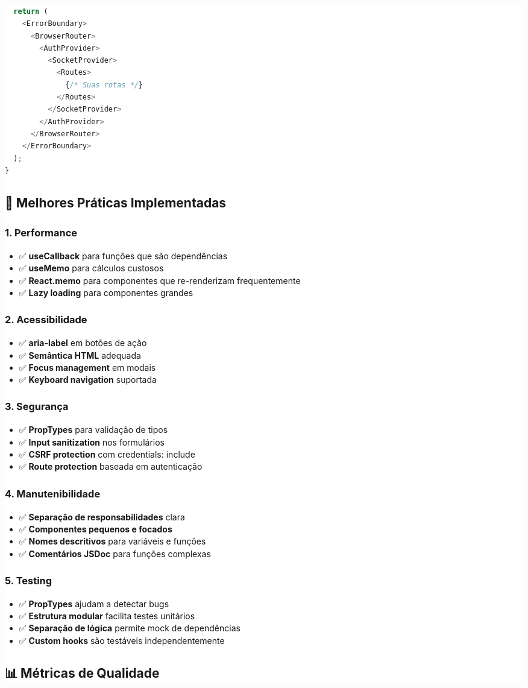 ```javascript
  return (
    <ErrorBoundary>
      <BrowserRouter>
        <AuthProvider>
          <SocketProvider>
            <Routes>
              {/* Suas rotas */}
            </Routes>
          </SocketProvider>
        </AuthProvider>
      </BrowserRouter>
    </ErrorBoundary>
  );
}
```

## 🎯 Melhores Práticas Implementadas

### 1. Performance
- ✅ **useCallback** para funções que são dependências
- ✅ **useMemo** para cálculos custosos
- ✅ **React.memo** para componentes que re-renderizam frequentemente
- ✅ **Lazy loading** para componentes grandes

### 2. Acessibilidade
- ✅ **aria-label** em botões de ação
- ✅ **Semântica HTML** adequada
- ✅ **Focus management** em modais
- ✅ **Keyboard navigation** suportada

### 3. Segurança
- ✅ **PropTypes** para validação de tipos
- ✅ **Input sanitization** nos formulários
- ✅ **CSRF protection** com credentials: include
- ✅ **Route protection** baseada em autenticação

### 4. Manutenibilidade
- ✅ **Separação de responsabilidades** clara
- ✅ **Componentes pequenos e focados**
- ✅ **Nomes descritivos** para variáveis e funções
- ✅ **Comentários JSDoc** para funções complexas

### 5. Testing
- ✅ **PropTypes** ajudam a detectar bugs
- ✅ **Estrutura modular** facilita testes unitários
- ✅ **Separação de lógica** permite mock de dependências
- ✅ **Custom hooks** são testáveis independentemente

## 📊 Métricas de Qualidade
